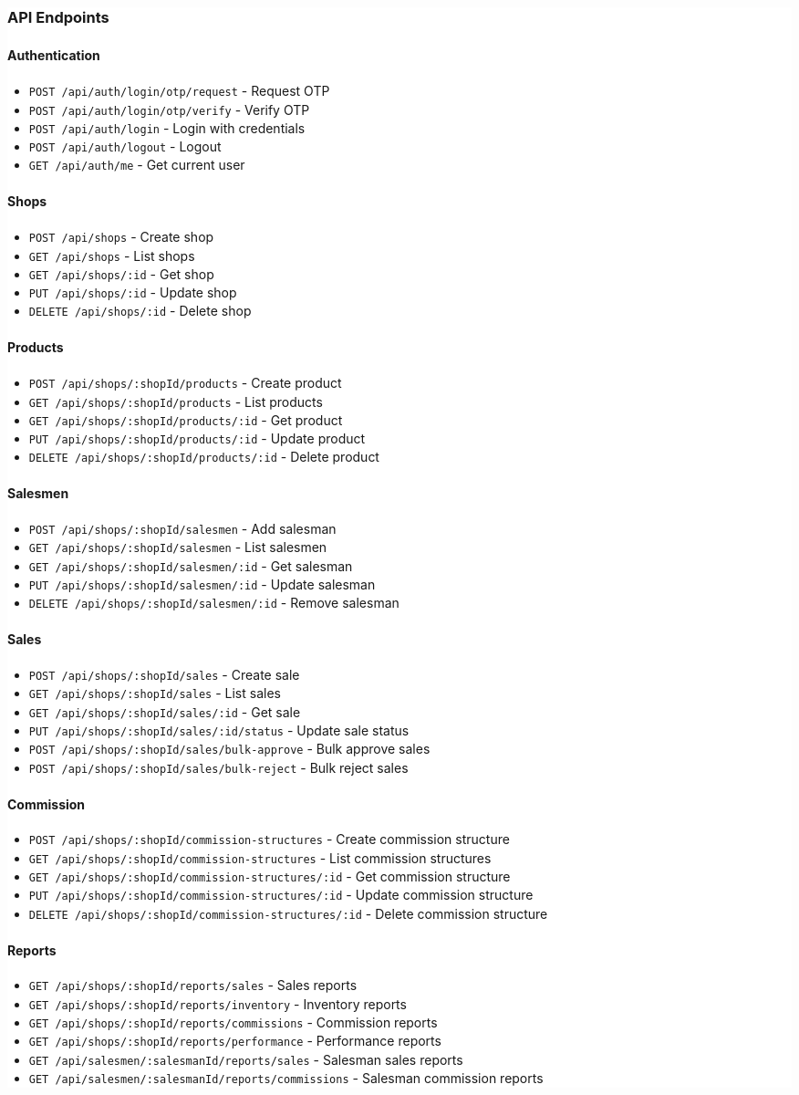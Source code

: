 ### API Endpoints

#### Authentication
- `POST /api/auth/login/otp/request` - Request OTP
- `POST /api/auth/login/otp/verify` - Verify OTP
- `POST /api/auth/login` - Login with credentials
- `POST /api/auth/logout` - Logout
- `GET /api/auth/me` - Get current user

#### Shops
- `POST /api/shops` - Create shop
- `GET /api/shops` - List shops
- `GET /api/shops/:id` - Get shop
- `PUT /api/shops/:id` - Update shop
- `DELETE /api/shops/:id` - Delete shop

#### Products
- `POST /api/shops/:shopId/products` - Create product
- `GET /api/shops/:shopId/products` - List products
- `GET /api/shops/:shopId/products/:id` - Get product
- `PUT /api/shops/:shopId/products/:id` - Update product
- `DELETE /api/shops/:shopId/products/:id` - Delete product

#### Salesmen
- `POST /api/shops/:shopId/salesmen` - Add salesman
- `GET /api/shops/:shopId/salesmen` - List salesmen
- `GET /api/shops/:shopId/salesmen/:id` - Get salesman
- `PUT /api/shops/:shopId/salesmen/:id` - Update salesman
- `DELETE /api/shops/:shopId/salesmen/:id` - Remove salesman

#### Sales
- `POST /api/shops/:shopId/sales` - Create sale
- `GET /api/shops/:shopId/sales` - List sales
- `GET /api/shops/:shopId/sales/:id` - Get sale
- `PUT /api/shops/:shopId/sales/:id/status` - Update sale status
- `POST /api/shops/:shopId/sales/bulk-approve` - Bulk approve sales
- `POST /api/shops/:shopId/sales/bulk-reject` - Bulk reject sales

#### Commission
- `POST /api/shops/:shopId/commission-structures` - Create commission structure
- `GET /api/shops/:shopId/commission-structures` - List commission structures
- `GET /api/shops/:shopId/commission-structures/:id` - Get commission structure
- `PUT /api/shops/:shopId/commission-structures/:id` - Update commission structure
- `DELETE /api/shops/:shopId/commission-structures/:id` - Delete commission structure

#### Reports
- `GET /api/shops/:shopId/reports/sales` - Sales reports
- `GET /api/shops/:shopId/reports/inventory` - Inventory reports
- `GET /api/shops/:shopId/reports/commissions` - Commission reports
- `GET /api/shops/:shopId/reports/performance` - Performance reports
- `GET /api/salesmen/:salesmanId/reports/sales` - Salesman sales reports
- `GET /api/salesmen/:salesmanId/reports/commissions` - Salesman commission reports
